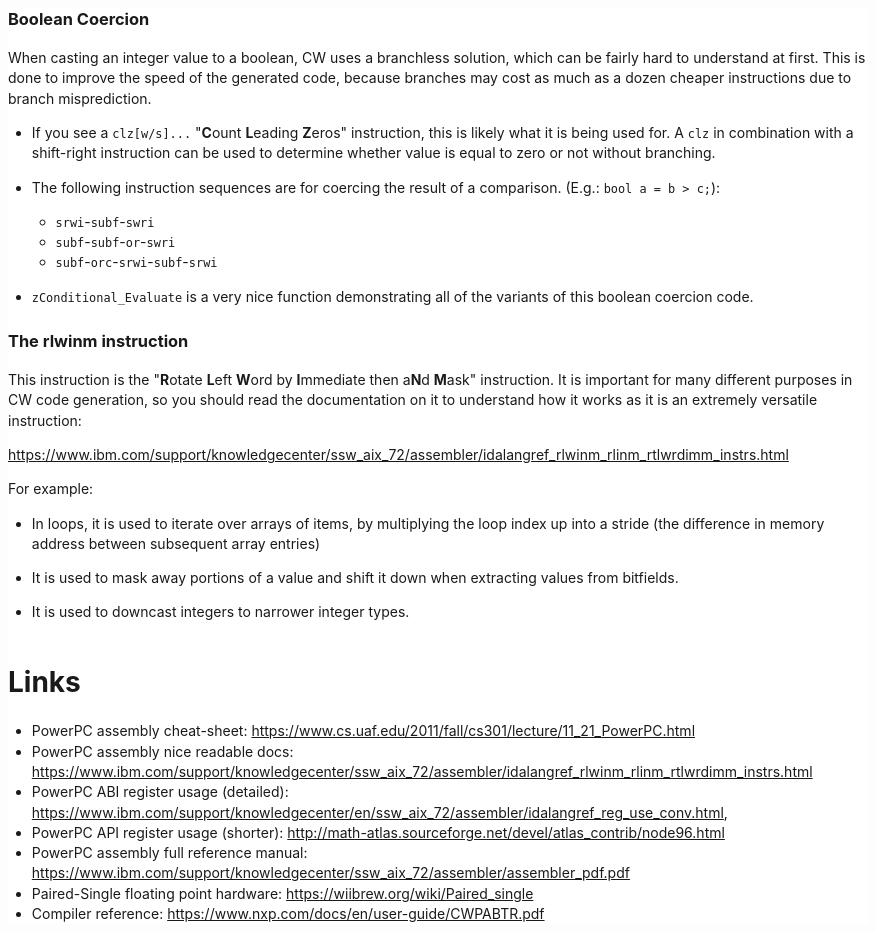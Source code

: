### Boolean Coercion

When casting an integer value to a boolean, CW uses a branchless solution, which can be fairly hard to understand at first. This is done to improve the speed of the generated code, because branches may cost as much as a dozen cheaper instructions due to branch misprediction.

* If you see a `clz[w/s]...` "**C**ount **L**eading **Z**eros" instruction, this is likely what it is being used for. A `clz` in combination with a shift-right instruction can be used to determine whether value is equal to zero or not without branching.

* The following instruction sequences are for coercing the result of a comparison. (E.g.: `bool a = b > c;`):
    * `srwi`-`subf`-`swri`
    * `subf`-`subf`-`or`-`swri`
    * `subf`-`orc`-`srwi`-`subf`-`srwi`

* `zConditional_Evaluate` is a very nice function demonstrating all of the variants of this boolean coercion code.

### The rlwinm instruction

This instruction is the "**R**otate **L**eft **W**ord by **I**mmediate then a**N**d **M**ask" instruction. It is important for many different purposes in CW code generation, so you should read the documentation on it to understand how it works as it is an extremely versatile instruction:

https://www.ibm.com/support/knowledgecenter/ssw_aix_72/assembler/idalangref_rlwinm_rlinm_rtlwrdimm_instrs.html

For example:

* In loops, it is used to iterate over arrays of items, by multiplying the loop index up into a stride (the difference in memory address between subsequent array entries)

* It is used to mask away portions of a value and shift it down when extracting values from bitfields.

* It is used to downcast integers to narrower integer types.

# Links

* PowerPC assembly cheat-sheet: https://www.cs.uaf.edu/2011/fall/cs301/lecture/11_21_PowerPC.html
* PowerPC assembly nice readable docs: https://www.ibm.com/support/knowledgecenter/ssw_aix_72/assembler/idalangref_rlwinm_rlinm_rtlwrdimm_instrs.html
* PowerPC ABI register usage (detailed): https://www.ibm.com/support/knowledgecenter/en/ssw_aix_72/assembler/idalangref_reg_use_conv.html, 
* PowerPC API register usage (shorter): http://math-atlas.sourceforge.net/devel/atlas_contrib/node96.html
* PowerPC assembly full reference manual: https://www.ibm.com/support/knowledgecenter/ssw_aix_72/assembler/assembler_pdf.pdf
* Paired-Single floating point hardware: https://wiibrew.org/wiki/Paired_single
* Compiler reference: https://www.nxp.com/docs/en/user-guide/CWPABTR.pdf
